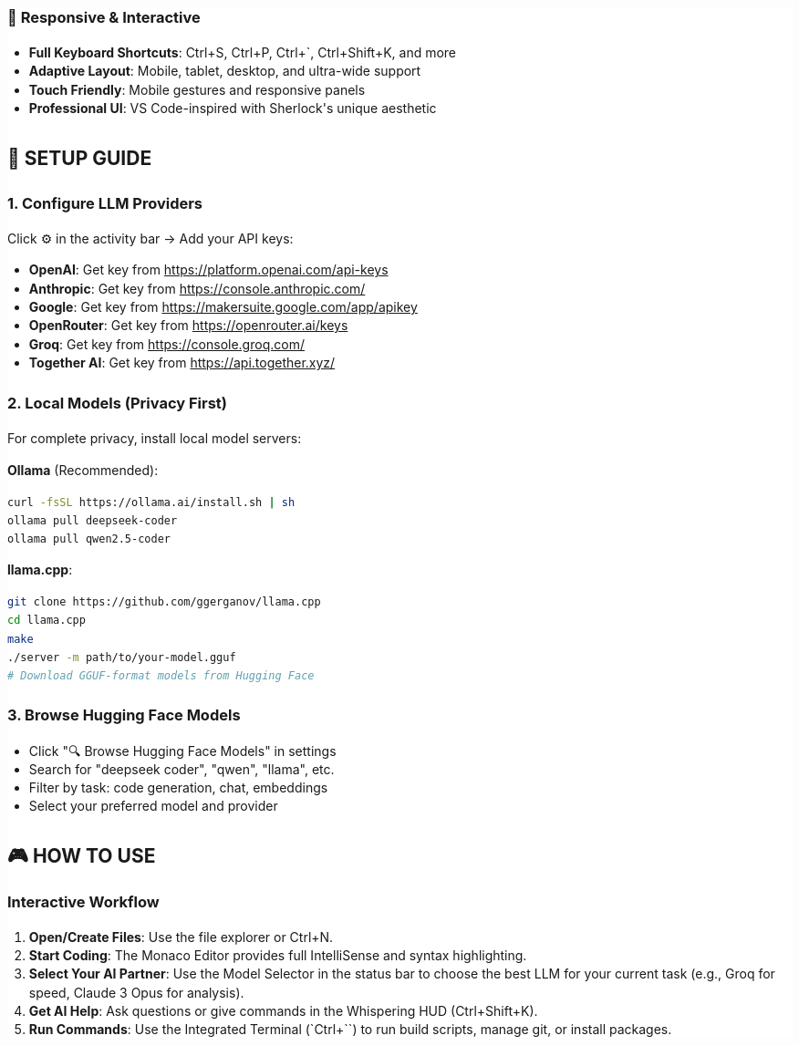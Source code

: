 ### 📱 **Responsive & Interactive**
- **Full Keyboard Shortcuts**: Ctrl+S, Ctrl+P, Ctrl+`, Ctrl+Shift+K, and more
- **Adaptive Layout**: Mobile, tablet, desktop, and ultra-wide support
- **Touch Friendly**: Mobile gestures and responsive panels
- **Professional UI**: VS Code-inspired with Sherlock's unique aesthetic

## 🔧 SETUP GUIDE

### 1. **Configure LLM Providers**
Click ⚙️ in the activity bar → Add your API keys:
- **OpenAI**: Get key from https://platform.openai.com/api-keys
- **Anthropic**: Get key from https://console.anthropic.com/
- **Google**: Get key from https://makersuite.google.com/app/apikey
- **OpenRouter**: Get key from https://openrouter.ai/keys
- **Groq**: Get key from https://console.groq.com/
- **Together AI**: Get key from https://api.together.xyz/

### 2. **Local Models (Privacy First)**
For complete privacy, install local model servers:

**Ollama** (Recommended):
```bash
curl -fsSL https://ollama.ai/install.sh | sh
ollama pull deepseek-coder
ollama pull qwen2.5-coder
```

**llama.cpp**:
```bash
git clone https://github.com/ggerganov/llama.cpp
cd llama.cpp
make
./server -m path/to/your-model.gguf
# Download GGUF-format models from Hugging Face
```

### 3. **Browse Hugging Face Models**
- Click "🔍 Browse Hugging Face Models" in settings
- Search for "deepseek coder", "qwen", "llama", etc.
- Filter by task: code generation, chat, embeddings
- Select your preferred model and provider

## 🎮 HOW TO USE

### **Interactive Workflow**
1. **Open/Create Files**: Use the file explorer or Ctrl+N.
2. **Start Coding**: The Monaco Editor provides full IntelliSense and syntax highlighting.
3. **Select Your AI Partner**: Use the Model Selector in the status bar to choose the best LLM for your current task (e.g., Groq for speed, Claude 3 Opus for analysis).
4. **Get AI Help**: Ask questions or give commands in the Whispering HUD (Ctrl+Shift+K).
5. **Run Commands**: Use the Integrated Terminal (`Ctrl+``) to run build scripts, manage git, or install packages.

